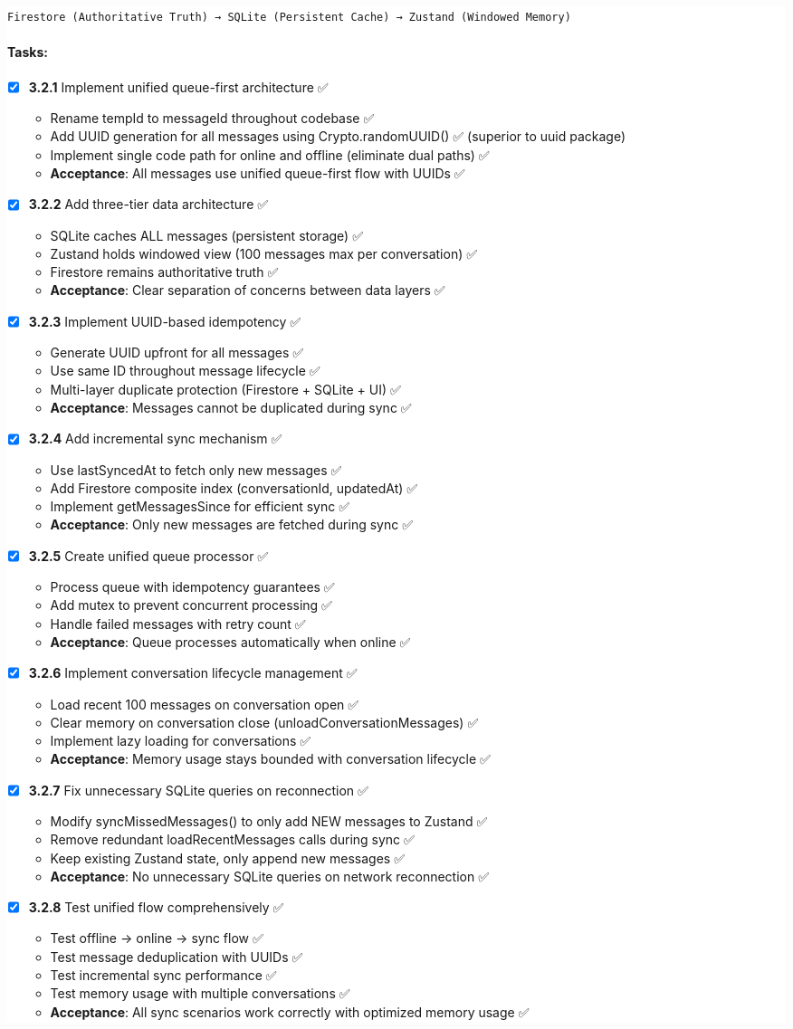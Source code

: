 ```
Firestore (Authoritative Truth) → SQLite (Persistent Cache) → Zustand (Windowed Memory)
```

#### Tasks:

- [x] **3.2.1** Implement unified queue-first architecture ✅

  - Rename tempId to messageId throughout codebase ✅
  - Add UUID generation for all messages using Crypto.randomUUID() ✅ (superior to uuid package)
  - Implement single code path for online and offline (eliminate dual paths) ✅
  - **Acceptance**: All messages use unified queue-first flow with UUIDs ✅

- [x] **3.2.2** Add three-tier data architecture ✅

  - SQLite caches ALL messages (persistent storage) ✅
  - Zustand holds windowed view (100 messages max per conversation) ✅
  - Firestore remains authoritative truth ✅
  - **Acceptance**: Clear separation of concerns between data layers ✅

- [x] **3.2.3** Implement UUID-based idempotency ✅

  - Generate UUID upfront for all messages ✅
  - Use same ID throughout message lifecycle ✅
  - Multi-layer duplicate protection (Firestore + SQLite + UI) ✅
  - **Acceptance**: Messages cannot be duplicated during sync ✅

- [x] **3.2.4** Add incremental sync mechanism ✅

  - Use lastSyncedAt to fetch only new messages ✅
  - Add Firestore composite index (conversationId, updatedAt) ✅
  - Implement getMessagesSince for efficient sync ✅
  - **Acceptance**: Only new messages are fetched during sync ✅

- [x] **3.2.5** Create unified queue processor ✅

  - Process queue with idempotency guarantees ✅
  - Add mutex to prevent concurrent processing ✅
  - Handle failed messages with retry count ✅
  - **Acceptance**: Queue processes automatically when online ✅

- [x] **3.2.6** Implement conversation lifecycle management ✅

  - Load recent 100 messages on conversation open ✅
  - Clear memory on conversation close (unloadConversationMessages) ✅
  - Implement lazy loading for conversations ✅
  - **Acceptance**: Memory usage stays bounded with conversation lifecycle ✅

- [x] **3.2.7** Fix unnecessary SQLite queries on reconnection ✅

  - Modify syncMissedMessages() to only add NEW messages to Zustand ✅
  - Remove redundant loadRecentMessages calls during sync ✅
  - Keep existing Zustand state, only append new messages ✅
  - **Acceptance**: No unnecessary SQLite queries on network reconnection ✅

- [x] **3.2.8** Test unified flow comprehensively ✅

  - Test offline → online → sync flow ✅
  - Test message deduplication with UUIDs ✅
  - Test incremental sync performance ✅
  - Test memory usage with multiple conversations ✅
  - **Acceptance**: All sync scenarios work correctly with optimized memory usage ✅
